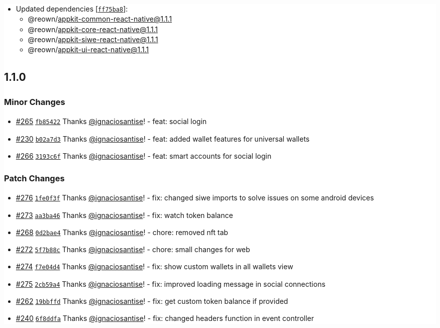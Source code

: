 - Updated dependencies [[`ff75ba8`](https://github.com/reown-com/appkit-react-native/commit/ff75ba8ce9828b85f0c38a08e0ce33e3020c48d8)]:
  - @reown/appkit-common-react-native@1.1.1
  - @reown/appkit-core-react-native@1.1.1
  - @reown/appkit-siwe-react-native@1.1.1
  - @reown/appkit-ui-react-native@1.1.1

## 1.1.0

### Minor Changes

- [#265](https://github.com/reown-com/appkit-react-native/pull/265) [`fb85422`](https://github.com/reown-com/appkit-react-native/commit/fb85422e0d544efc21a686287d91b16a638cf99c) Thanks [@ignaciosantise](https://github.com/ignaciosantise)! - feat: social login

- [#230](https://github.com/reown-com/appkit-react-native/pull/230) [`b02a7d3`](https://github.com/reown-com/appkit-react-native/commit/b02a7d39f4c23802dd4619671fe263a2faa17775) Thanks [@ignaciosantise](https://github.com/ignaciosantise)! - feat: added wallet features for universal wallets

- [#266](https://github.com/reown-com/appkit-react-native/pull/266) [`3193c6f`](https://github.com/reown-com/appkit-react-native/commit/3193c6fac3a2d7f83f53bf982180469e23f156c4) Thanks [@ignaciosantise](https://github.com/ignaciosantise)! - feat: smart accounts for social login

### Patch Changes

- [#276](https://github.com/reown-com/appkit-react-native/pull/276) [`1fe0f3f`](https://github.com/reown-com/appkit-react-native/commit/1fe0f3fa0f96d14f63f2ffc96092b2bc239c4f92) Thanks [@ignaciosantise](https://github.com/ignaciosantise)! - fix: changed siwe imports to solve issues on some android devices

- [#273](https://github.com/reown-com/appkit-react-native/pull/273) [`aa3ba46`](https://github.com/reown-com/appkit-react-native/commit/aa3ba464c88cf38aae54b5e2185b64b513418b1b) Thanks [@ignaciosantise](https://github.com/ignaciosantise)! - fix: watch token balance

- [#268](https://github.com/reown-com/appkit-react-native/pull/268) [`0d2bae4`](https://github.com/reown-com/appkit-react-native/commit/0d2bae4a91063fc9fc6feb10e9fe780924cb670f) Thanks [@ignaciosantise](https://github.com/ignaciosantise)! - chore: removed nft tab

- [#272](https://github.com/reown-com/appkit-react-native/pull/272) [`5f7b88c`](https://github.com/reown-com/appkit-react-native/commit/5f7b88c220a312b07c1787dbd8aae2ee8d3a1120) Thanks [@ignaciosantise](https://github.com/ignaciosantise)! - chore: small changes for web

- [#274](https://github.com/reown-com/appkit-react-native/pull/274) [`f7e04d4`](https://github.com/reown-com/appkit-react-native/commit/f7e04d48a546d6c2b647abf417761d45570f11ef) Thanks [@ignaciosantise](https://github.com/ignaciosantise)! - fix: show custom wallets in all wallets view

- [#275](https://github.com/reown-com/appkit-react-native/pull/275) [`2cb59a4`](https://github.com/reown-com/appkit-react-native/commit/2cb59a46a90bea3b919f47f4be8f485d867890ef) Thanks [@ignaciosantise](https://github.com/ignaciosantise)! - fix: improved loading message in social connections

- [#262](https://github.com/reown-com/appkit-react-native/pull/262) [`19bbffd`](https://github.com/reown-com/appkit-react-native/commit/19bbffde847b8d962d30e7dedacd93a4ef0c543c) Thanks [@ignaciosantise](https://github.com/ignaciosantise)! - fix: get custom token balance if provided

- [#240](https://github.com/reown-com/appkit-react-native/pull/240) [`6f8ddfa`](https://github.com/reown-com/appkit-react-native/commit/6f8ddfa292a122356565f710de1d2daf19210369) Thanks [@ignaciosantise](https://github.com/ignaciosantise)! - fix: changed headers function in event controller
